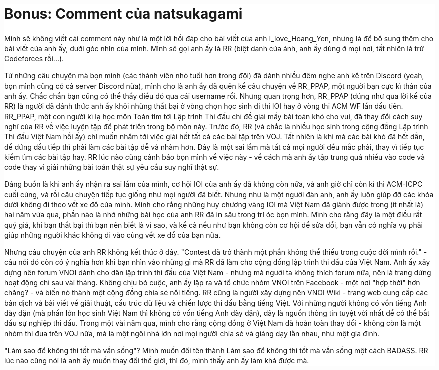 # Bonus: Comment của natsukagami

Mình sẽ không viết cái comment này như là một lời hồi đáp cho bài viết của anh I\_love\_Hoang\_Yen, nhưng là để bổ sung thêm cho bài viết của anh ấy, dưới góc nhìn của mình. Mình sẽ gọi anh ấy là RR (biệt danh của ảnh, anh ấy dùng ở mọi nơi, tất nhiên là trừ Codeforces rồi...).

Từ những câu chuyện mà bọn mình (các thành viên nhỏ tuổi hơn trong đội) đã dành nhiều đêm nghe anh kể trên Discord (yeah, bọn mình cũng có cả server Discord nữa), mình cho là anh ấy đã quên kể câu chuyện về RR\_PPAP, một người bạn cực kì thân của anh ấy. Chắc chắn bạn cũng có thể thấy điều đó qua cái username rồi. Nhưng quan trọng hơn, RR\_PPAP (đúng như qua lời kể của RR) là người đã đánh thức anh ấy khỏi những thất bại ở vòng chọn học sinh đi thi IOI hay ở vòng thi ACM WF lần đầu tiên. RR\_PPAP, một con người kì lạ học môn Toán tìm tới Lập trình Thi đấu chỉ đề giải mấy bài toán khó cho vui, đã thay đổi cách suy nghĩ của RR về việc luyện tập để phát triển trong bộ môn này. Trước đó, RR (và chắc là nhiều học sinh trong cộng đồng Lập trình Thi đấu Việt Nam hồi ấy) chỉ muốn nhắm tới việc giải hết tất cả các bài tập trên VOJ. Tất nhiên là khi mà các bài khó đã hết dần, để đứng đầu tiếp thì phải làm các bài tập dễ và nhàm hơn. Đây là một sai lầm mà tất cả mọi người đều mắc phải, thay vì tiếp tục kiếm tìm các bài tập hay. RR lúc nào cũng cảnh báo bọn mình về việc này - về cách mà anh ấy tập trung quá nhiều vào code và code thay vì giải những bài toán thật sự yêu cầu suy nghĩ thật sự.

Đáng buồn là khi anh ấy nhận ra sai lầm của mình, cơ hội IOI của anh ấy đã không còn nữa, và anh giờ chỉ còn kì thi ACM-ICPC cuối cùng, và rồi câu chuyện tiếp tục giống như mọi người đã biết. Nhưng như là một người đàn anh, anh ấy luôn giúp đỡ các khóa dưới không đi theo vết xe đổ của mình. Mình cho rằng những huy chương vàng IOI mà Việt Nam đã giành được trong (ít nhất là) hai năm vừa qua, phần nào là nhờ những bài học của anh RR đã in sâu trong trí óc bọn mình. Mình cho rằng đây là một điều rất quý giá, khi bạn thất bại thì bạn nên biết là vì sao, và kể cả nếu như bạn không còn cơ hội để sửa đổi, bạn vẫn có nghĩa vụ phải giúp những người khác không đi vào cùng vết xe đổ của bạn nữa.

Nhưng câu chuyện của anh RR không kết thúc ở đây. "Contest đã trở thành một phần không thể thiếu trong cuộc đời mình rồi." - câu nói đó còn có ý nghĩa hơn khi bạn nhìn vào những gì mà RR đã làm cho cộng đồng lập trình thi đấu của Việt Nam. Anh ấy xây dựng nên forum VNOI dành cho dân lập trình thi đấu của Việt Nam - nhưng mà người ta không thích forum nữa, nên là trang dừng hoạt động chỉ sau vài tháng. Không chịu bỏ cuộc, anh ấy lập ra và tổ chức nhóm VNOI trên Facebook - một nơi "hợp thời" hơn chăng? - và biến nó thành một cộng đồng chia sẻ nổi tiếng. RR cũng là người xây dựng nên VNOI Wiki - trang web cung cấp các bản dịch và bài viết về giải thuật, cấu trúc dữ liệu và chiến lược thi đấu bằng tiếng Việt. Với những người không có vốn tiếng Anh dày dặn (mà phần lớn học sinh Việt Nam thì không có vốn tiếng Anh dày dặn), đây là nguồn thông tin tuyệt vời nhất để có thể bắt đầu sự nghiệp thi đấu. Trong một vài năm qua, mình cho rằng cộng đồng ở Việt Nam đã hoàn toàn thay đổi - không còn là một nhóm thi đua trên VOJ nữa, mà là một ngôi nhà lớn nơi mọi người chia sẻ và giảng dạy lẫn nhau, như một gia đình.

"Làm sao để không thi tốt mà vẫn sống"? Mình muốn đổi tên thành Làm sao để không thi tốt mà vẫn sống một cách BADASS. RR lúc nào cũng nói là anh ấy muốn thay đổi thế giới, thì đó, mình thấy anh ấy làm khá được mà.





